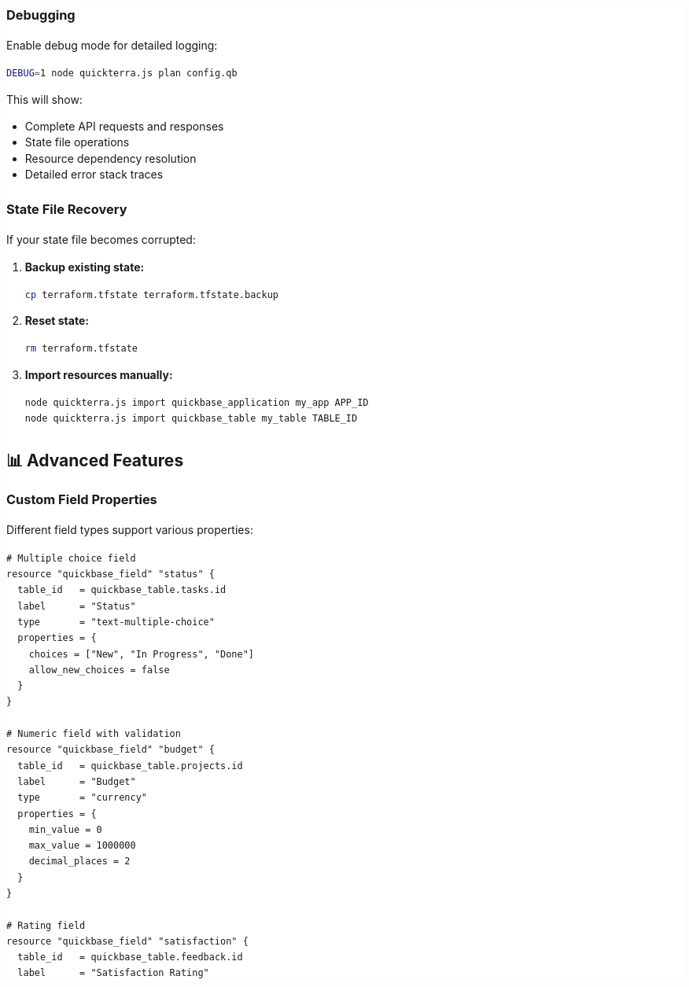 ### Debugging

Enable debug mode for detailed logging:

```bash
DEBUG=1 node quickterra.js plan config.qb
```

This will show:
- Complete API requests and responses
- State file operations
- Resource dependency resolution
- Detailed error stack traces

### State File Recovery

If your state file becomes corrupted:

1. **Backup existing state:**
   ```bash
   cp terraform.tfstate terraform.tfstate.backup
   ```

2. **Reset state:**
   ```bash
   rm terraform.tfstate
   ```

3. **Import resources manually:**
   ```bash
   node quickterra.js import quickbase_application my_app APP_ID
   node quickterra.js import quickbase_table my_table TABLE_ID
   ```

## 📊 Advanced Features

### Custom Field Properties

Different field types support various properties:

```hcl
# Multiple choice field
resource "quickbase_field" "status" {
  table_id   = quickbase_table.tasks.id
  label      = "Status"
  type       = "text-multiple-choice"
  properties = {
    choices = ["New", "In Progress", "Done"]
    allow_new_choices = false
  }
}

# Numeric field with validation
resource "quickbase_field" "budget" {
  table_id   = quickbase_table.projects.id
  label      = "Budget"
  type       = "currency"
  properties = {
    min_value = 0
    max_value = 1000000
    decimal_places = 2
  }
}

# Rating field
resource "quickbase_field" "satisfaction" {
  table_id   = quickbase_table.feedback.id
  label      = "Satisfaction Rating"
```